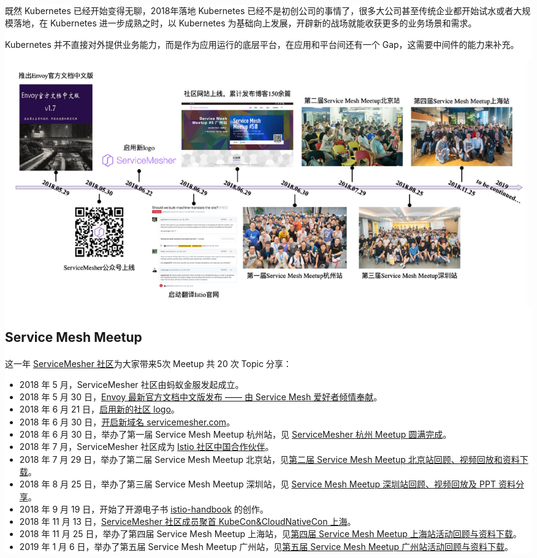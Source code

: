 既然 Kubernetes 已经开始变得无聊，2018年落地 Kubernetes 已经不是初创公司的事情了，很多大公司甚至传统企业都开始试水或者大规模落地，在 Kubernetes 进一步成熟之时，以 Kubernetes 为基础向上发展，开辟新的战场就能收获更多的业务场景和需求。

Kubernetes 并不直接对外提供业务能力，而是作为应用运行的底层平台，在应用和平台间还有一个 Gap，这需要中间件的能力来补充。

![ServiceMesher 社区 2018 年活动一览](../images/006tNc79ly1fzm9vs4o3aj31s00u0x6p.jpg)


## Service Mesh Meetup

这一年 [ServiceMesher 社区](http://www.servicemesher.com)为大家带来5次 Meetup 共 20 次 Topic 分享：

- 2018 年 5 月，ServiceMesher 社区由蚂蚁金服发起成立。
- 2018 年 5 月 30 日，[Envoy 最新官方文档中文版发布 —— 由 Service Mesh 爱好者倾情奉献](https://www.servicemesher.com/envoy/)。
- 2018 年 6 月 21 日，[启用新的社区 logo](https://mp.weixin.qq.com/s?__biz=MzIwNDIzODExOA==&mid=2650165956&idx=2&sn=8ef0f080fd428b6307389fce4546103a&chksm=8ec1ce8db9b6479b846b37e0fdffbc0f1a6b23c17329032af7e1b9e6dc6412966f42edcf08f9&scene=21#wechat_redirect)。
- 2018 年 6 月 30 日，[开启新域名 servicemesher.com](https://www.servicemesher.com/)。
- 2018 年 6 月 30 日，举办了第一届 Service Mesh Meetup 杭州站，见 [ServiceMesher 杭州 Meetup 圆满完成](https://cloudnative.to/blog/hangzhou-meetup-20180630/)。
- 2018 年 7 月，ServiceMesher 社区成为 [Istio 社区中国合作伙伴](https://istio.io/about/community/)。
- 2018 年 7 月 29 日，举办了第二届 Service Mesh Meetup 北京站，见[第二届 Service Mesh Meetup 北京站回顾、视频回放和资料下载](https://cloudnative.to/blog/beijing-meetup-20180729/)。
- 2018 年 8 月 25 日，举办了第三届 Service Mesh Meetup 深圳站，见 [Service Mesh Meetup 深圳站回顾、视频回放及 PPT 资料分享](https://cloudnative.to/blog/service-mesh-meetup-shenzhen-20180825/)。
- 2018 年 9 月 19 日，开始了开源电子书 [istio-handbook](https://github.com/rootsongjc/istio-handbook/) 的创作。
- 2018 年 11 月 13 日，[ServiceMesher 社区成员聚首 KubeCon&CloudNativeCon 上海](https://jimmysong.io/blog/kubecon-cloudnativecon-china-2018/)。
- 2018 年 11 月 25 日，举办了第四届 Service Mesh Meetup 上海站，见[第四届 Service Mesh Meetup 上海站活动回顾与资料下载](https://cloudnative.to/blog/service-mesh-meetup-shanghai-20181125/)。
- 2019 年 1 月 6 日，举办了第五届 Service Mesh Meetup 广州站，见[第五届 Service Mesh Meetup 广州站活动回顾与资料下载](https://cloudnative.to/blog/service-mesh-meetup-guangzhou-20190106/)。
